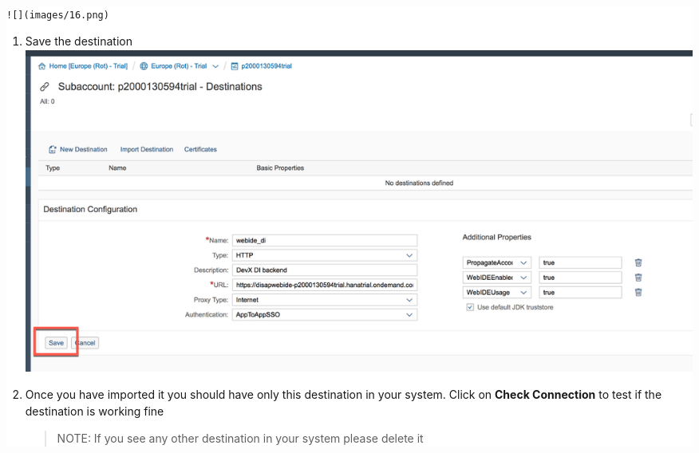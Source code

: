 	![](images/16.png)

1. Save the destination  
	![](images/17.png)

1. Once you have imported it you should have only this destination in your system. Click on **Check Connection** to test if the destination is working fine  
	>NOTE: If you see any other destination in your system please delete it

